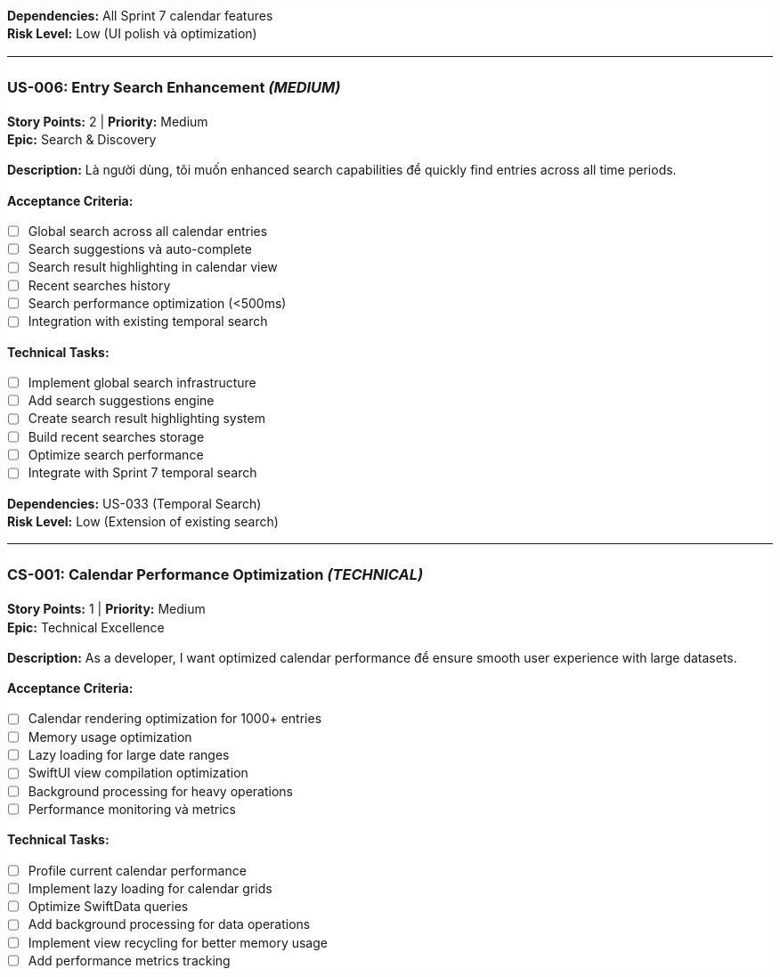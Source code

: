 **Dependencies:** All Sprint 7 calendar features  
**Risk Level:** Low (UI polish và optimization)

---

### **US-006: Entry Search Enhancement** *(MEDIUM)*
**Story Points:** 2 | **Priority:** Medium  
**Epic:** Search & Discovery

**Description:** Là người dùng, tôi muốn enhanced search capabilities để quickly find entries across all time periods.

**Acceptance Criteria:**
- [ ] Global search across all calendar entries
- [ ] Search suggestions và auto-complete
- [ ] Search result highlighting in calendar view
- [ ] Recent searches history
- [ ] Search performance optimization (<500ms)
- [ ] Integration with existing temporal search

**Technical Tasks:**
- [ ] Implement global search infrastructure
- [ ] Add search suggestions engine
- [ ] Create search result highlighting system
- [ ] Build recent searches storage
- [ ] Optimize search performance
- [ ] Integrate with Sprint 7 temporal search

**Dependencies:** US-033 (Temporal Search)  
**Risk Level:** Low (Extension of existing search)

---

### **CS-001: Calendar Performance Optimization** *(TECHNICAL)*
**Story Points:** 1 | **Priority:** Medium  
**Epic:** Technical Excellence

**Description:** As a developer, I want optimized calendar performance để ensure smooth user experience with large datasets.

**Acceptance Criteria:**
- [ ] Calendar rendering optimization for 1000+ entries
- [ ] Memory usage optimization
- [ ] Lazy loading for large date ranges
- [ ] SwiftUI view compilation optimization
- [ ] Background processing for heavy operations
- [ ] Performance monitoring và metrics

**Technical Tasks:**
- [ ] Profile current calendar performance
- [ ] Implement lazy loading for calendar grids
- [ ] Optimize SwiftData queries
- [ ] Add background processing for data operations
- [ ] Implement view recycling for better memory usage
- [ ] Add performance metrics tracking
